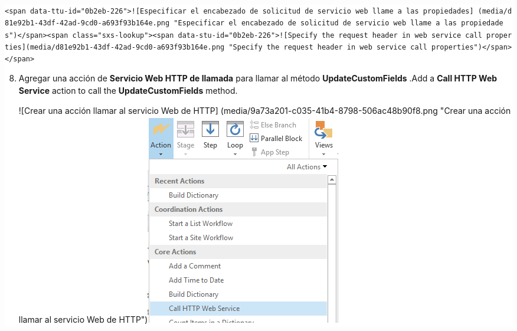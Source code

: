     <span data-ttu-id="0b2eb-226">![Especificar el encabezado de solicitud de servicio web llame a las propiedades] (media/d81e92b1-43df-42ad-9cd0-a693f93b164e.png "Especificar el encabezado de solicitud de servicio web llame a las propiedades")</span><span class="sxs-lookup"><span data-stu-id="0b2eb-226">![Specify the request header in web service call properties](media/d81e92b1-43df-42ad-9cd0-a693f93b164e.png "Specify the request header in web service call properties")</span></span>
  
8. <span data-ttu-id="0b2eb-227">Agregar una acción de **Servicio Web HTTP de llamada** para llamar al método **UpdateCustomFields** .</span><span class="sxs-lookup"><span data-stu-id="0b2eb-227">Add a **Call HTTP Web Service** action to call the **UpdateCustomFields** method.</span></span> 
    
    <span data-ttu-id="0b2eb-228">![Crear una acción llamar al servicio Web de HTTP] (media/9a73a201-c035-41b4-8798-506ac48b90f8.png "Crear una acción llamar al servicio Web de HTTP")</span><span class="sxs-lookup"><span data-stu-id="0b2eb-228">![Create a Call HTTP Web Service action](media/9a73a201-c035-41b4-8798-506ac48b90f8.png "Create a Call HTTP Web Service action")</span></span>
  